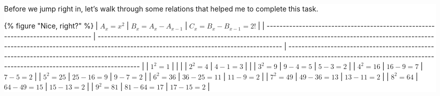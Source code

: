 Before we jump right in, let’s walk through some relations that helped me to complete this task.

{% figure "Nice, right?" %}
| <math><mrow><msub><mi>A</mi><mi>x</mi></msub><mo>=</mo><msup><mi>x</mi><mn>2</mn></mrow></math> | <math><mrow><msub><mi>B</mi><mi>x</mi></msub><mo>=</mo><msub><mi>A</mi><mi>x</mi></msub><mo>&minus;</mo><msub><mi>A</mi><mrow><mi>x</mi><mo>&minus;</mo><mn>1</mn></mrow></msub></mrow></math> | <math><mrow><msub><mi>C</mi><mi>x</mi></msub><mo>=</mo><msub><mi>B</mi><mi>x</mi></msub><mo>&minus;</mo><msub><mi>B</mi><mrow><mi>x</mi><mo>&minus;</mo><mn>1</mn></mrow></msub><mo>=</mo><mn>2</mn><mo>!</mo></mrow></math> |
| -------------------------------------------------------------------------------                 | ---------------------------------------------------------------------------------------------------------------------------------------------------------------------------------------------- | ---------------------------------------------------------------------------------------------------------------------------------------------------------------------------------------------------------------------------- |
| <math><mrow><msup><mn>1</mn><mn>2</mn></msup><mo>=</mo><mn>1</mn></mrow></math>                 |                                                                                                                                                                                                |                                                                                                                                                                                                                              |
| <math><mrow><msup><mn>2</mn><mn>2</mn></msup><mo>=</mo><mn>4</mn></mrow></math>                 | <math><mrow><mn>4</mn><mo>&minus;</mo><mn>1</mn><mo>=</mo><mn>3</mn></mrow></math>                                                                                                             |                                                                                                                                                                                                                              |
| <math><mrow><msup><mn>3</mn><mn>2</mn></msup><mo>=</mo><mn>9</mn></mrow></math>                 | <math><mrow><mn>9</mn><mo>&minus;</mo><mn>4</mn><mo>=</mo><mn>5</mn></mrow></math>                                                                                                             | <math><mrow><mn>5</mn><mo>&minus;</mo><mn>3</mn><mo>=</mo><mn>2</mn></mrow></math>                                                                                                                                           |
| <math><mrow><msup><mn>4</mn><mn>2</mn></msup><mo>=</mo><mn>16</mn></mrow></math>                | <math><mrow><mn>16</mn><mo>&minus;</mo><mn>9</mn><mo>=</mo><mn>7</mn></mrow></math>                                                                                                            | <math><mrow><mn>7</mn><mo>&minus;</mo><mn>5</mn><mo>=</mo><mn>2</mn></mrow></math>                                                                                                                                           |
| <math><mrow><msup><mn>5</mn><mn>2</mn></msup><mo>=</mo><mn>25</mn></mrow></math>                | <math><mrow><mn>25</mn><mo>&minus;</mo><mn>16</mn><mo>=</mo><mn>9</mn></mrow></math>                                                                                                           | <math><mrow><mn>9</mn><mo>&minus;</mo><mn>7</mn><mo>=</mo><mn>2</mn></mrow></math>                                                                                                                                           |
| <math><mrow><msup><mn>6</mn><mn>2</mn></msup><mo>=</mo><mn>36</mn></mrow></math>                | <math><mrow><mn>36</mn><mo>&minus;</mo><mn>25</mn><mo>=</mo><mn>11</mn></mrow></math>                                                                                                          | <math><mrow><mn>11</mn><mo>&minus;</mo><mn>9</mn><mo>=</mo><mn>2</mn></mrow></math>                                                                                                                                          |
| <math><mrow><msup><mn>7</mn><mn>2</mn></msup><mo>=</mo><mn>49</mn></mrow></math>                | <math><mrow><mn>49</mn><mo>&minus;</mo><mn>36</mn><mo>=</mo><mn>13</mn></mrow></math>                                                                                                          | <math><mrow><mn>13</mn><mo>&minus;</mo><mn>11</mn><mo>=</mo><mn>2</mn></mrow></math>                                                                                                                                         |
| <math><mrow><msup><mn>8</mn><mn>2</mn></msup><mo>=</mo><mn>64</mn></mrow></math>                | <math><mrow><mn>64</mn><mo>&minus;</mo><mn>49</mn><mo>=</mo><mn>15</mn></mrow></math>                                                                                                          | <math><mrow><mn>15</mn><mo>&minus;</mo><mn>13</mn><mo>=</mo><mn>2</mn></mrow></math>                                                                                                                                         |
| <math><mrow><msup><mn>9</mn><mn>2</mn></msup><mo>=</mo><mn>81</mn></mrow></math>                | <math><mrow><mn>81</mn><mo>&minus;</mo><mn>64</mn><mo>=</mo><mn>17</mn></mrow></math>                                                                                                          | <math><mrow><mn>17</mn><mo>&minus;</mo><mn>15</mn><mo>=</mo><mn>2</mn></mrow></math>                                                                                                                                         |